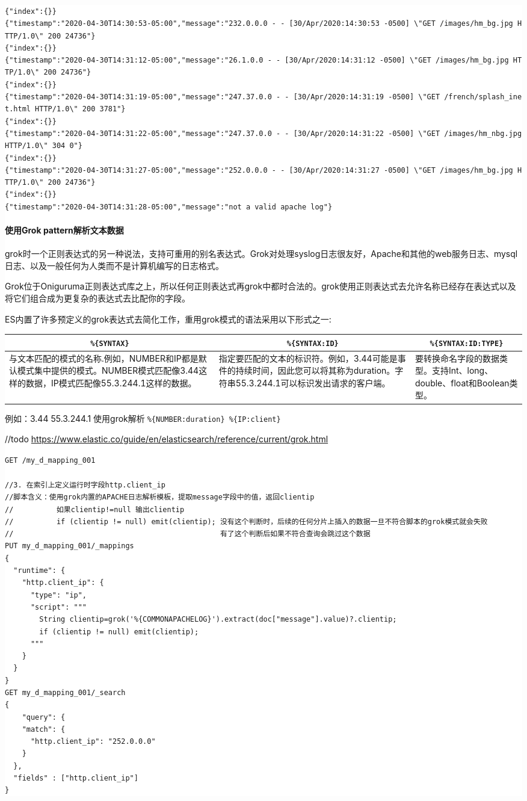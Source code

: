 ```
{"index":{}}
{"timestamp":"2020-04-30T14:30:53-05:00","message":"232.0.0.0 - - [30/Apr/2020:14:30:53 -0500] \"GET /images/hm_bg.jpg HTTP/1.0\" 200 24736"}
{"index":{}}
{"timestamp":"2020-04-30T14:31:12-05:00","message":"26.1.0.0 - - [30/Apr/2020:14:31:12 -0500] \"GET /images/hm_bg.jpg HTTP/1.0\" 200 24736"}
{"index":{}}
{"timestamp":"2020-04-30T14:31:19-05:00","message":"247.37.0.0 - - [30/Apr/2020:14:31:19 -0500] \"GET /french/splash_inet.html HTTP/1.0\" 200 3781"}
{"index":{}}
{"timestamp":"2020-04-30T14:31:22-05:00","message":"247.37.0.0 - - [30/Apr/2020:14:31:22 -0500] \"GET /images/hm_nbg.jpg HTTP/1.0\" 304 0"}
{"index":{}}
{"timestamp":"2020-04-30T14:31:27-05:00","message":"252.0.0.0 - - [30/Apr/2020:14:31:27 -0500] \"GET /images/hm_bg.jpg HTTP/1.0\" 200 24736"}
{"index":{}}
{"timestamp":"2020-04-30T14:31:28-05:00","message":"not a valid apache log"}

```

#### 使用Grok pattern解析文本数据

grok时一个正则表达式的另一种说法，支持可重用的别名表达式。Grok对处理syslog日志很友好，Apache和其他的web服务日志、mysql日志、以及一般任何为人类而不是计算机编写的日志格式。

Grok位于Oniguruma正则表达式库之上，所以任何正则表达式再grok中都时合法的。grok使用正则表达式去允许名称已经存在表达式以及将它们组合成为更复杂的表达式去比配你的字段。

ES内置了许多预定义的grok表达式去简化工作，重用grok模式的语法采用以下形式之一:

| `%{SYNTAX}`                                                  | `%{SYNTAX:ID}`                                               | `%{SYNTAX:ID:TYPE}`                                          |
| ------------------------------------------------------------ | ------------------------------------------------------------ | ------------------------------------------------------------ |
| 与文本匹配的模式的名称.例如，NUMBER和IP都是默认模式集中提供的模式。NUMBER模式匹配像3.44这样的数据，IP模式匹配像55.3.244.1这样的数据。 | 指定要匹配的文本的标识符。例如，3.44可能是事件的持续时间，因此您可以将其称为duration。字符串55.3.244.1可以标识发出请求的客户端。 | 要转换命名字段的数据类型。支持Int、long、double、float和Boolean类型。 |

例如：3.44 55.3.244.1 使用grok解析 `%{NUMBER:duration} %{IP:client}`

//todo https://www.elastic.co/guide/en/elasticsearch/reference/current/grok.html

```
GET /my_d_mapping_001

//3. 在索引上定义运行时字段http.client_ip
//脚本含义：使用grok内置的APACHE日志解析模板，提取message字段中的值，返回clientip
//          如果clientip!=null 输出clientip
//          if (clientip != null) emit(clientip); 没有这个判断时，后续的任何分片上插入的数据一旦不符合脚本的grok模式就会失败
//                                                有了这个判断后如果不符合查询会跳过这个数据
PUT my_d_mapping_001/_mappings
{
  "runtime": {
    "http.client_ip": {
      "type": "ip",
      "script": """
        String clientip=grok('%{COMMONAPACHELOG}').extract(doc["message"].value)?.clientip;
        if (clientip != null) emit(clientip); 
      """
    }
  }
}
GET my_d_mapping_001/_search
{
    "query": {
    "match": {
      "http.client_ip": "252.0.0.0"
    }
  },
  "fields" : ["http.client_ip"]
}

```